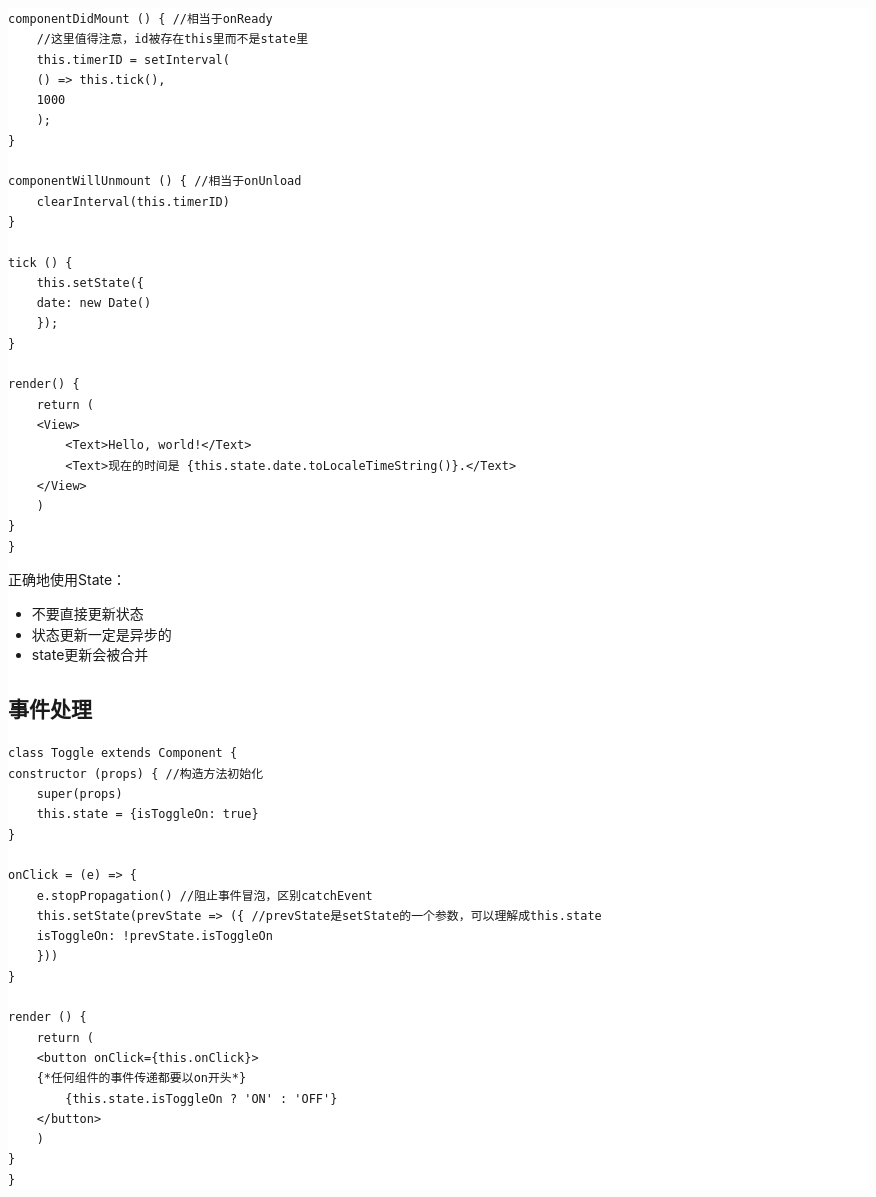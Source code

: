     componentDidMount () { //相当于onReady
        //这里值得注意，id被存在this里而不是state里
        this.timerID = setInterval(
        () => this.tick(),
        1000
        );
    }

    componentWillUnmount () { //相当于onUnload
        clearInterval(this.timerID)
    }

    tick () {
        this.setState({
        date: new Date()
        });
    }

    render() {
        return (
        <View>
            <Text>Hello, world!</Text>
            <Text>现在的时间是 {this.state.date.toLocaleTimeString()}.</Text>
        </View>
        )
    }
    }

正确地使用State：

- 不要直接更新状态
- 状态更新一定是异步的
- state更新会被合并

## 事件处理

    class Toggle extends Component {
    constructor (props) { //构造方法初始化
        super(props)
        this.state = {isToggleOn: true}
    }

    onClick = (e) => {
        e.stopPropagation() //阻止事件冒泡，区别catchEvent
        this.setState(prevState => ({ //prevState是setState的一个参数，可以理解成this.state
        isToggleOn: !prevState.isToggleOn
        }))
    }

    render () {
        return (
        <button onClick={this.onClick}>
        {*任何组件的事件传递都要以on开头*}
            {this.state.isToggleOn ? 'ON' : 'OFF'}
        </button>
        )
    }
    }
